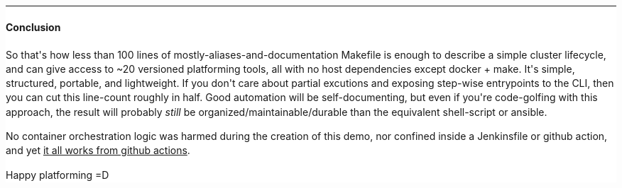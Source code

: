  ----------------------------------------------

#### Conclusion

So that's how less than 100 lines of mostly-aliases-and-documentation Makefile is enough to describe a simple cluster lifecycle, and can give access to ~20 versioned platforming tools, all with no host dependencies except docker + make.  It's simple, structured, portable, and lightweight.  If you don't care about partial excutions and exposing step-wise entrypoints to the CLI, then you can cut this line-count roughly in half.  Good automation will be self-documenting, but even if you're code-golfing with this approach, the result will probably *still* be organized/maintainable/durable than the equivalent shell-script or ansible.

No container orchestration logic was harmed during the creation of this demo, nor confined inside a Jenkinsfile or github action, and yet [it all works from github actions](https://github.com/elo-enterprises/k8s-tools/actions).  

Happy platforming =D
